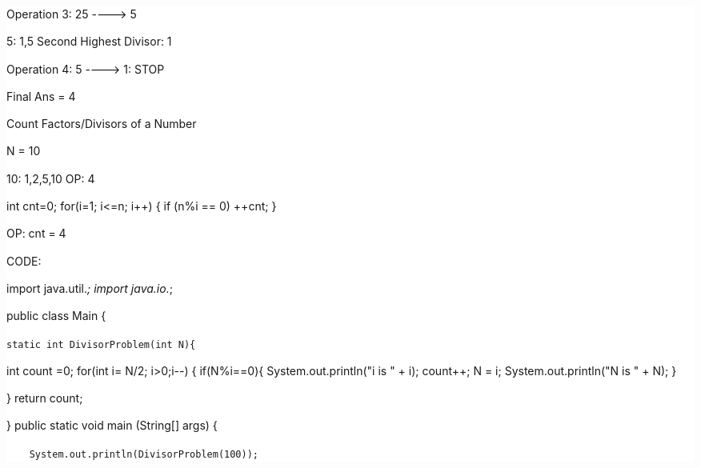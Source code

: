 Operation 3: 25 ----> 5

5: 1,5
Second Highest Divisor: 1


Operation 4: 5 ----> 1: STOP


Final Ans = 4








Count Factors/Divisors of a Number

N = 10

10: 1,2,5,10
OP: 4


int cnt=0;
for(i=1; i<=n; i++)
{
    if (n%i == 0)
        ++cnt;
}

OP: cnt = 4



CODE:



import java.util.*;
import java.io.*;

public class Main
{
    
    static int DivisorProblem(int N){
   int count =0;
   for(int i= N/2; i>0;i--) {
       if(N%i==0){
           System.out.println("i is " + i);
           count++;
           N = i;
        System.out.println("N is " + N);
       }
        
   }
   return count;
   

}
    public static void main (String[] args) {
        
        System.out.println(DivisorProblem(100));
        